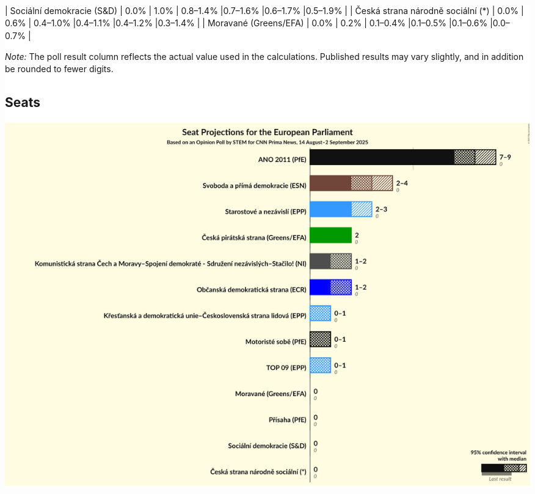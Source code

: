 | Sociální demokracie (S&D) | 0.0% | 1.0% | 0.8–1.4% |0.7–1.6% |0.6–1.7% |0.5–1.9% |
| Česká strana národně sociální (*) | 0.0% | 0.6% | 0.4–1.0% |0.4–1.1% |0.4–1.2% |0.3–1.4% |
| Moravané (Greens/EFA) | 0.0% | 0.2% | 0.1–0.4% |0.1–0.5% |0.1–0.6% |0.0–0.7% |

*Note:* The poll result column reflects the actual value used in the calculations. Published results may vary slightly, and in addition be rounded to fewer digits.

## Seats

![Graph with seats not yet produced](2025-09-02-STEM-seats.png "Seats")
